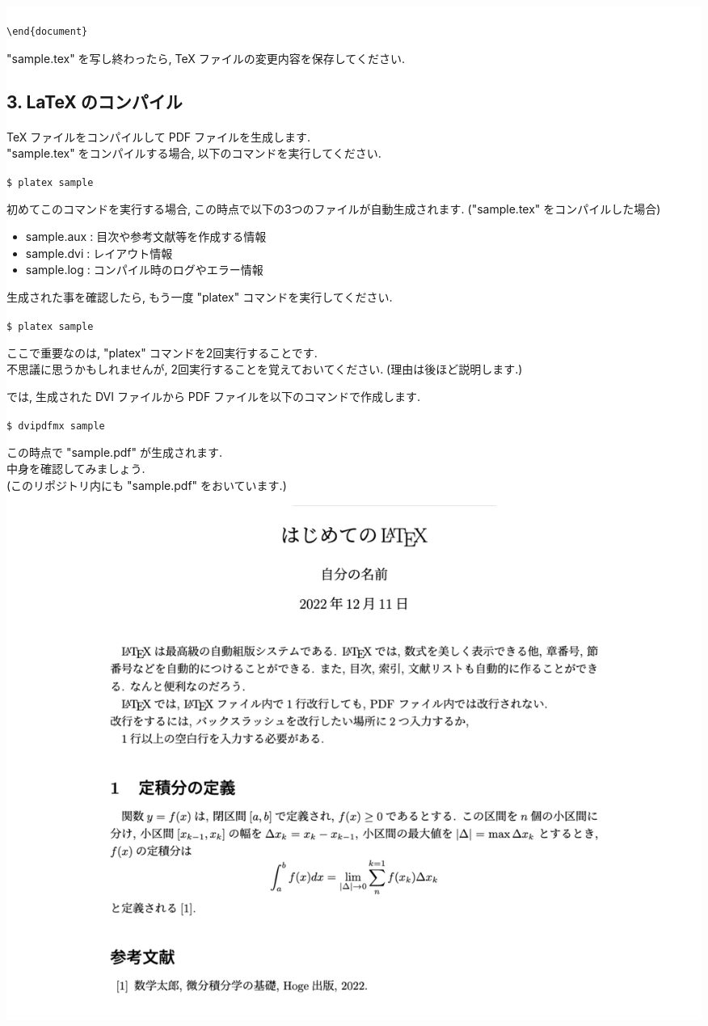 ```

\end{document}
```
"sample.tex" を写し終わったら, TeX ファイルの変更内容を保存してください.

## 3. LaTeX のコンパイル
TeX ファイルをコンパイルして PDF ファイルを生成します.  
"sample.tex" をコンパイルする場合, 以下のコマンドを実行してください.
```
$ platex sample
```
初めてこのコマンドを実行する場合, この時点で以下の3つのファイルが自動生成されます. ("sample.tex" をコンパイルした場合)  
 - sample.aux : 目次や参考文献等を作成する情報
 - sample.dvi : レイアウト情報
 - sample.log : コンパイル時のログやエラー情報

生成された事を確認したら, もう一度 "platex" コマンドを実行してください.
```
$ platex sample
```
ここで重要なのは, "platex" コマンドを2回実行することです.  
不思議に思うかもしれませんが, 2回実行することを覚えておいてください. (理由は後ほど説明します.)

では, 生成された DVI ファイルから PDF ファイルを以下のコマンドで作成します.
```
$ dvipdfmx sample
```
この時点で "sample.pdf" が生成されます.  
中身を確認してみましょう.  
(このリポジトリ内にも "sample.pdf" をおいています.)

![sample.pdf](image/sample.pdf.png)
